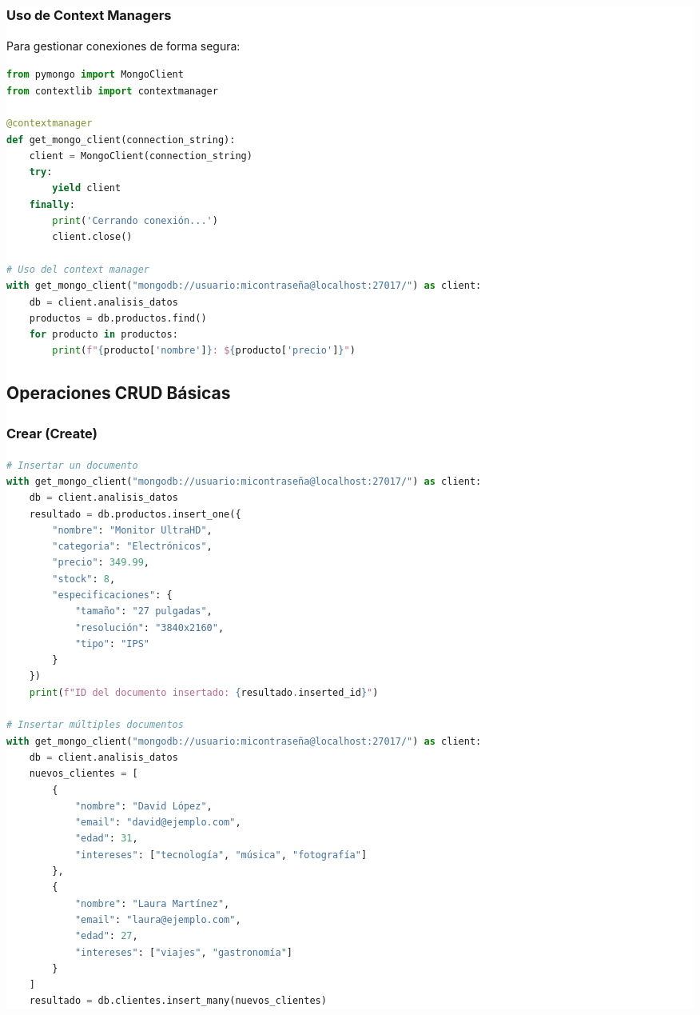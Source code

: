 ### Uso de Context Managers

Para gestionar conexiones de forma segura:

```python
from pymongo import MongoClient
from contextlib import contextmanager

@contextmanager
def get_mongo_client(connection_string):
    client = MongoClient(connection_string)
    try:
        yield client
    finally:
        print('Cerrando conexión...')
        client.close()

# Uso del context manager
with get_mongo_client("mongodb://usuario:micontraseña@localhost:27017/") as client:
    db = client.analisis_datos
    productos = db.productos.find()
    for producto in productos:
        print(f"{producto['nombre']}: ${producto['precio']}")
```

## Operaciones CRUD Básicas

### Crear (Create)

```python
# Insertar un documento
with get_mongo_client("mongodb://usuario:micontraseña@localhost:27017/") as client:
    db = client.analisis_datos
    resultado = db.productos.insert_one({
        "nombre": "Monitor UltraHD",
        "categoria": "Electrónicos",
        "precio": 349.99,
        "stock": 8,
        "especificaciones": {
            "tamaño": "27 pulgadas",
            "resolución": "3840x2160",
            "tipo": "IPS"
        }
    })
    print(f"ID del documento insertado: {resultado.inserted_id}")

# Insertar múltiples documentos
with get_mongo_client("mongodb://usuario:micontraseña@localhost:27017/") as client:
    db = client.analisis_datos
    nuevos_clientes = [
        {
            "nombre": "David López",
            "email": "david@ejemplo.com",
            "edad": 31,
            "intereses": ["tecnología", "música", "fotografía"]
        },
        {
            "nombre": "Laura Martínez",
            "email": "laura@ejemplo.com",
            "edad": 27,
            "intereses": ["viajes", "gastronomía"]
        }
    ]
    resultado = db.clientes.insert_many(nuevos_clientes)
```